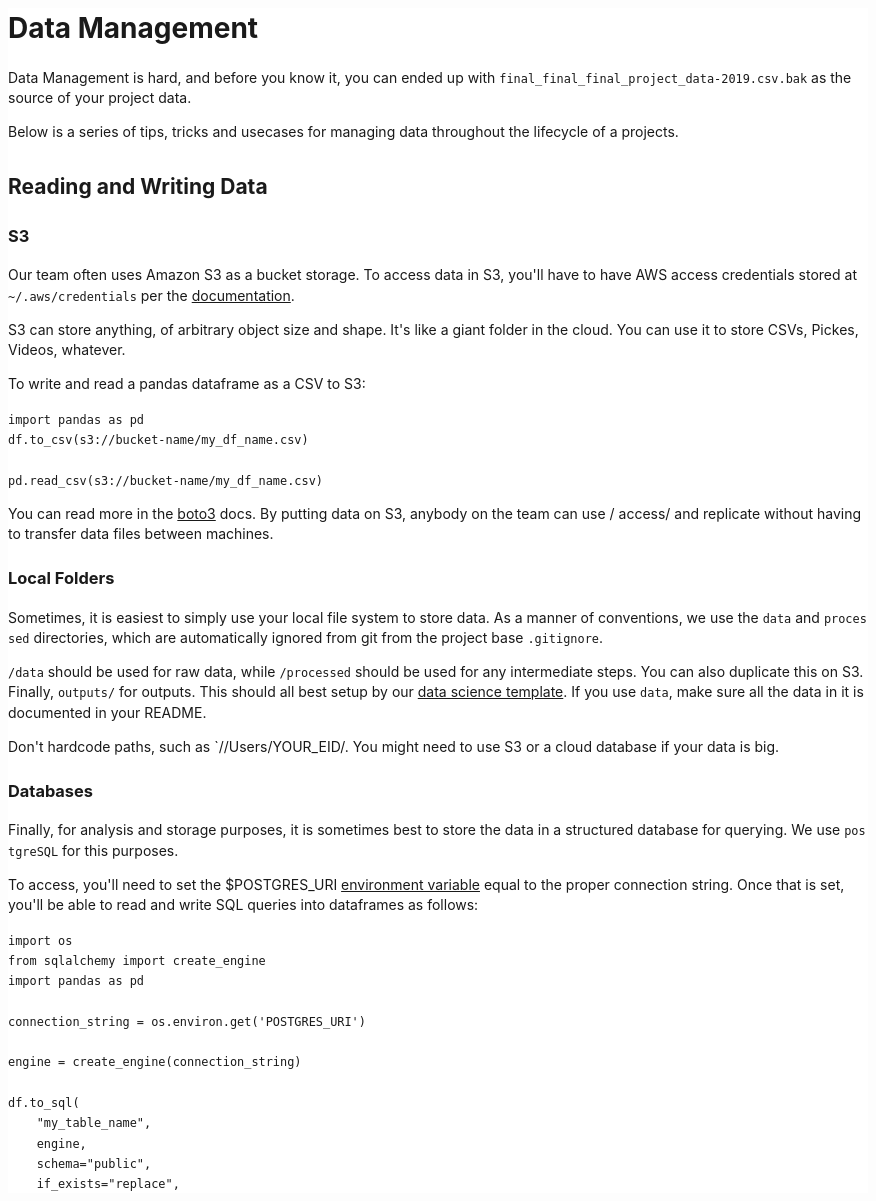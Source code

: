 # Data Management

Data Management is hard, and before you know it, you can ended up with `final_final_final_project_data-2019.csv.bak` as the source of your project data.

Below is a series of tips, tricks and usecases for managing data throughout the lifecycle of a projects. 


## Reading and Writing Data 
### S3
Our team often uses Amazon S3 as a bucket storage. To access data in S3, you'll have to have AWS access credentials stored at `~/.aws/credentials` per the [documentation](https://docs.aws.amazon.com/cli/latest/userguide/cli-chap-configure.html). 

S3 can store anything, of arbitrary object size and shape. It's like a giant folder in the cloud. You can use it to store CSVs, Pickes, Videos, whatever. 

To write and read a pandas dataframe as a CSV to S3: 

```
import pandas as pd
df.to_csv(s3://bucket-name/my_df_name.csv)

pd.read_csv(s3://bucket-name/my_df_name.csv)
```

You can read more in the [boto3](https://boto3.amazonaws.com/v1/documentation/api/latest/guide/s3-uploading-files.html) docs. By putting data on S3, anybody on the team can use / access/ and replicate without having to transfer data files between machines. 

### Local Folders 
Sometimes, it is easiest to simply use your local file system to store data. As a manner of conventions, we use the `data` and `processed` directories, which  are automatically ignored from git from the project base `.gitignore`. 

`/data` should be used for raw data, while `/processed` should be used for any intermediate steps. You can also duplicate this on S3. Finally, `outputs/` for outputs. This should all best setup by our [data science template](https://github.com/CityOfLosAngeles/cookiecutter-data-science). If you use `data`, make sure all the data in it is documented in your README. 

Don't hardcode paths, such as `//Users/YOUR_EID/. You might need to use S3 or a cloud database if your data is big. 

### Databases 
Finally, for analysis and storage purposes, it is sometimes best to store the data in a structured database for querying. We use `postgreSQL` for this purposes. 

To access, you'll need to set the $POSTGRES_URI [environment variable](https://devblogs.microsoft.com/commandline/share-environment-vars-between-wsl-and-windows/) equal to the proper connection string. Once that is set, you'll be able to read and write SQL queries into dataframes as follows: 

```
import os 
from sqlalchemy import create_engine
import pandas as pd 

connection_string = os.environ.get('POSTGRES_URI')

engine = create_engine(connection_string)

df.to_sql(
    "my_table_name",
    engine,
    schema="public",
    if_exists="replace",
```